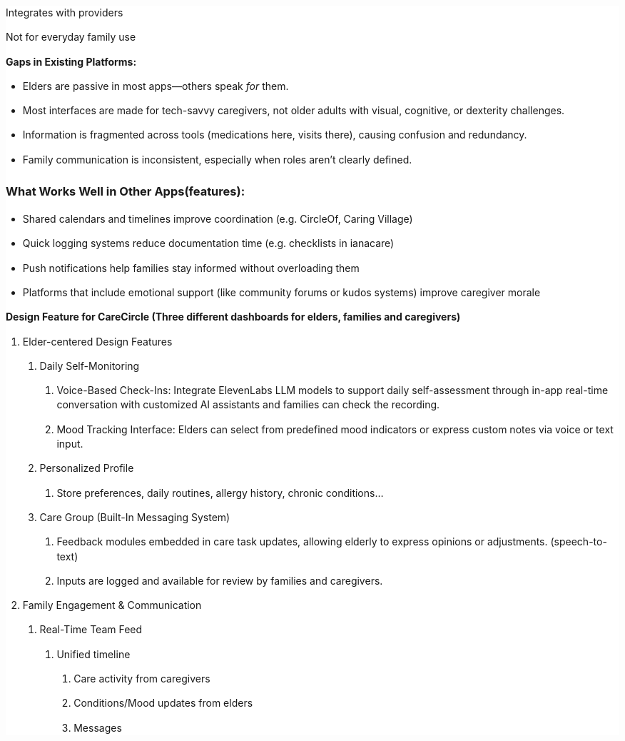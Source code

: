 Integrates with providers

Not for everyday family use

**Gaps in Existing Platforms:**

*   Elders are passive in most apps—others speak _for_ them.
    
*   Most interfaces are made for tech-savvy caregivers, not older adults with visual, cognitive, or dexterity challenges.
    
*   Information is fragmented across tools (medications here, visits there), causing confusion and redundancy.
    
*   Family communication is inconsistent, especially when roles aren’t clearly defined.
    

### What Works Well in Other Apps(features):

*   Shared calendars and timelines improve coordination (e.g. CircleOf, Caring Village)
    
*   Quick logging systems reduce documentation time (e.g. checklists in ianacare)
    
*   Push notifications help families stay informed without overloading them
    
*   Platforms that include emotional support (like community forums or kudos systems) improve caregiver morale
    

**Design Feature for CareCircle (Three different dashboards for elders, families and caregivers)**

1.  Elder-centered Design Features
    
    1.  Daily Self-Monitoring
        
        1.  Voice-Based Check-Ins: Integrate ElevenLabs LLM models to support daily self-assessment through in-app real-time conversation with customized AI assistants and families can check the recording. 
            
        2.  Mood Tracking Interface: Elders can select from predefined mood indicators or express custom notes via voice or text input.
            
    2.  Personalized Profile
        
        1.  Store preferences, daily routines, allergy history, chronic conditions…
            
    3.  Care Group (Built-In Messaging System)
        
        1.  Feedback modules embedded in care task updates, allowing elderly to express opinions or adjustments. (speech-to-text)
            
        2.  Inputs are logged and available for review by families and caregivers.
            
2.  Family Engagement & Communication
    
    1.  Real-Time Team Feed
        
        1.  Unified timeline
            
            1.  Care activity from caregivers
                
            2.  Conditions/Mood updates from elders 
                
            3.  Messages
                